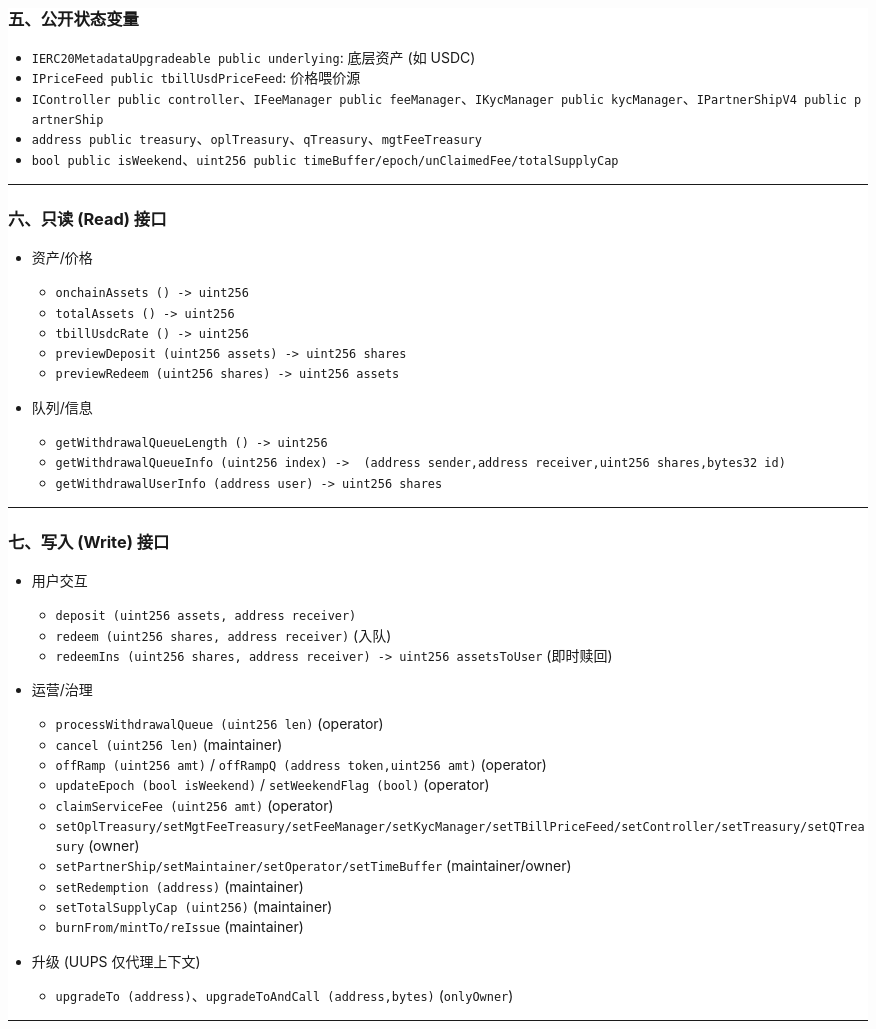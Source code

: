 
### 五、公开状态变量  

- `IERC20MetadataUpgradeable public underlying`: 底层资产 (如 USDC)
- `IPriceFeed public tbillUsdPriceFeed`: 价格喂价源
- `IController public controller`、`IFeeManager public feeManager`、`IKycManager public kycManager`、`IPartnerShipV4 public partnerShip`
- `address public treasury`、`oplTreasury`、`qTreasury`、`mgtFeeTreasury`
- `bool public isWeekend`、`uint256 public timeBuffer/epoch/unClaimedFee/totalSupplyCap`

---

### 六、只读 (Read) 接口

- 资产/价格
  - `onchainAssets () -> uint256`
  - `totalAssets () -> uint256`
  - `tbillUsdcRate () -> uint256`
  - `previewDeposit (uint256 assets) -> uint256 shares`
  - `previewRedeem (uint256 shares) -> uint256 assets`

- 队列/信息
  - `getWithdrawalQueueLength () -> uint256`
  - `getWithdrawalQueueInfo (uint256 index) ->  (address sender,address receiver,uint256 shares,bytes32 id)`
  - `getWithdrawalUserInfo (address user) -> uint256 shares`

---

### 七、写入 (Write) 接口

- 用户交互
  - `deposit (uint256 assets, address receiver)`
  - `redeem (uint256 shares, address receiver)` (入队)
  - `redeemIns (uint256 shares, address receiver) -> uint256 assetsToUser` (即时赎回)

- 运营/治理
  - `processWithdrawalQueue (uint256 len)` (operator)
  - `cancel (uint256 len)` (maintainer)
  - `offRamp (uint256 amt)` / `offRampQ (address token,uint256 amt)` (operator)
  - `updateEpoch (bool isWeekend)` / `setWeekendFlag (bool)` (operator)
  - `claimServiceFee (uint256 amt)` (operator)
  - `setOplTreasury/setMgtFeeTreasury/setFeeManager/setKycManager/setTBillPriceFeed/setController/setTreasury/setQTreasury` (owner)
  - `setPartnerShip/setMaintainer/setOperator/setTimeBuffer` (maintainer/owner)
  - `setRedemption (address)` (maintainer)
  - `setTotalSupplyCap (uint256)` (maintainer)
  - `burnFrom/mintTo/reIssue` (maintainer)

- 升级 (UUPS 仅代理上下文)
  - `upgradeTo (address)`、`upgradeToAndCall (address,bytes)` (`onlyOwner`)

---
